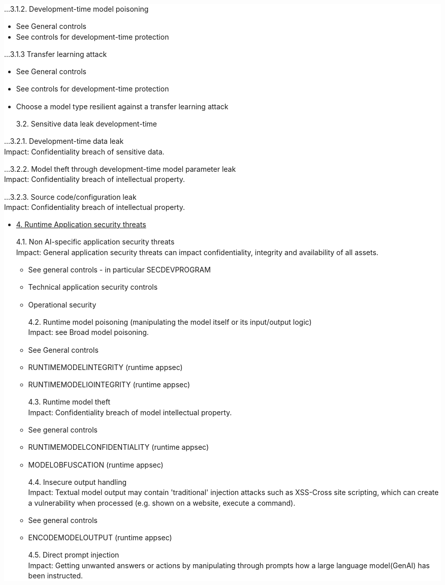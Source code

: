   ...3.1.2. Development-time model poisoning

  - See General controls
  - See controls for development-time protection

  ...3.1.3 Transfer learning attack

  - See General controls
  - See controls for development-time protection
  - Choose a model type resilient against a transfer learning attack

    3.2. Sensitive data leak development-time

  ...3.2.1. Development-time data leak  
  Impact: Confidentiality breach of sensitive data.

  ...3.2.2. Model theft through development-time model parameter leak  
  Impact: Confidentiality breach of intellectual property.

  ...3.2.3. Source code/configuration leak  
  Impact: Confidentiality breach of intellectual property.

- [4. Runtime Application security threats](https://github.com/OWASP/www-project-ai-security-and-privacy-guide/blob/main/owaspaiexchange.md#4-runtime-application-security-threats)

  4.1. Non AI-specific application security threats  
  Impact: General application security threats can impact confidentiality, integrity and availability of all assets.

  - See general controls - in particular SECDEVPROGRAM
  - Technical application security controls
  - Operational security

    4.2. Runtime model poisoning (manipulating the model itself or its input/output logic)  
    Impact: see Broad model poisoning.

  - See General controls
  - RUNTIMEMODELINTEGRITY (runtime appsec)
  - RUNTIMEMODELIOINTEGRITY (runtime appsec)

    4.3. Runtime model theft  
    Impact: Confidentiality breach of model intellectual property.

  - See general controls
  - RUNTIMEMODELCONFIDENTIALITY (runtime appsec)
  - MODELOBFUSCATION (runtime appsec)

    4.4. Insecure output handling  
    Impact: Textual model output may contain 'traditional' injection attacks such as XSS-Cross site scripting, which can create a vulnerability when processed (e.g. shown on a website, execute a command).

  - See general controls
  - ENCODEMODELOUTPUT (runtime appsec)

    4.5. Direct prompt injection  
    Impact: Getting unwanted answers or actions by manipulating through prompts how a large language model(GenAI) has been instructed.
